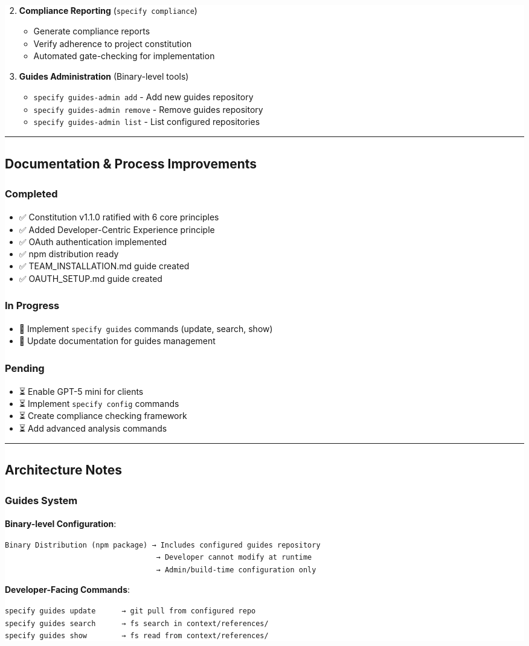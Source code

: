 2. **Compliance Reporting** (`specify compliance`)
   - Generate compliance reports
   - Verify adherence to project constitution
   - Automated gate-checking for implementation

3. **Guides Administration** (Binary-level tools)
   - `specify guides-admin add` - Add new guides repository
   - `specify guides-admin remove` - Remove guides repository
   - `specify guides-admin list` - List configured repositories

---

## Documentation & Process Improvements

### Completed

- ✅ Constitution v1.1.0 ratified with 6 core principles
- ✅ Added Developer-Centric Experience principle
- ✅ OAuth authentication implemented
- ✅ npm distribution ready
- ✅ TEAM_INSTALLATION.md guide created
- ✅ OAUTH_SETUP.md guide created

### In Progress

- 🔄 Implement `specify guides` commands (update, search, show)
- 🔄 Update documentation for guides management

### Pending

- ⏳ Enable GPT-5 mini for clients
- ⏳ Implement `specify config` commands
- ⏳ Create compliance checking framework
- ⏳ Add advanced analysis commands

---

## Architecture Notes

### Guides System

**Binary-level Configuration**:
```
Binary Distribution (npm package) → Includes configured guides repository
                                   → Developer cannot modify at runtime
                                   → Admin/build-time configuration only
```

**Developer-Facing Commands**:
```
specify guides update      → git pull from configured repo
specify guides search      → fs search in context/references/
specify guides show        → fs read from context/references/
```
